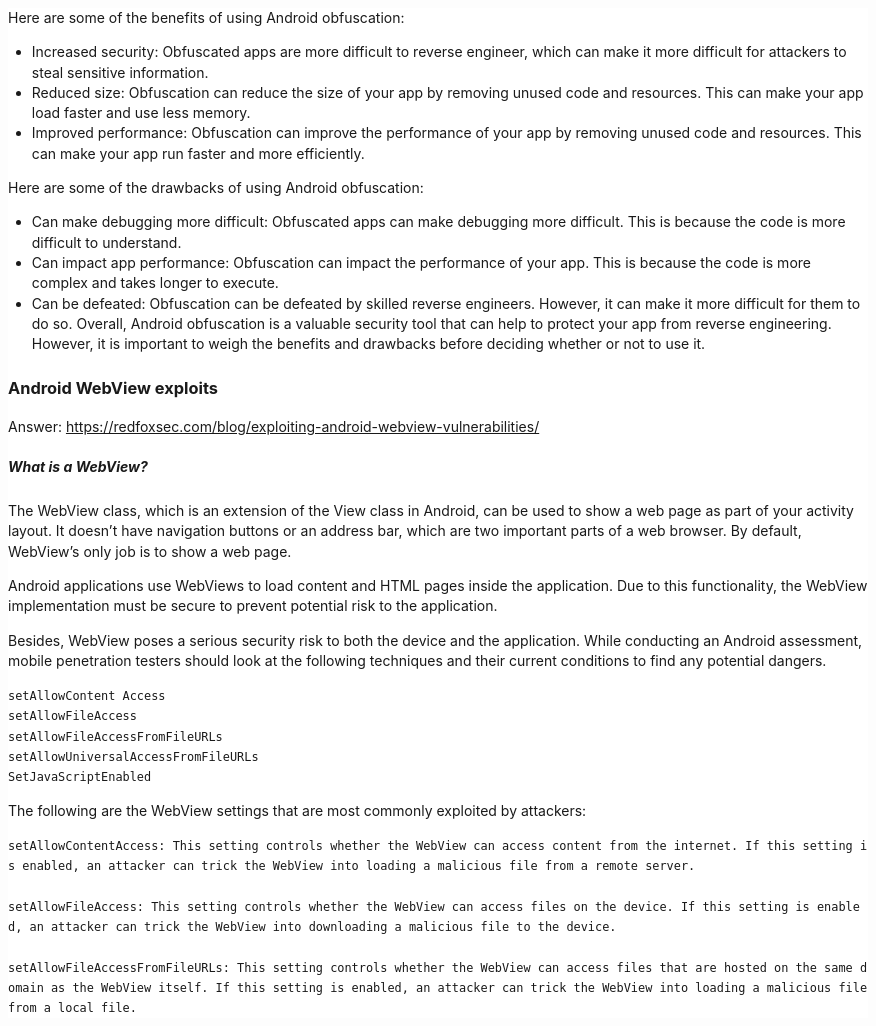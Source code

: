 Here are some of the benefits of using Android obfuscation:
-	Increased security: Obfuscated apps are more difficult to reverse engineer, which can make it more difficult for attackers to steal sensitive information.
-	Reduced size: Obfuscation can reduce the size of your app by removing unused code and resources. This can make your app load faster and use less memory.
-	Improved performance: Obfuscation can improve the performance of your app by removing unused code and resources. This can make your app run faster and more efficiently.

Here are some of the drawbacks of using Android obfuscation:
-	Can make debugging more difficult: Obfuscated apps can make debugging more difficult. This is because the code is more difficult to understand.
-	Can impact app performance: Obfuscation can impact the performance of your app. This is because the code is more complex and takes longer to execute.
-	Can be defeated: Obfuscation can be defeated by skilled reverse engineers. However, it can make it more difficult for them to do so.
Overall, Android obfuscation is a valuable security tool that can help to protect your app from reverse engineering. However, it is important to weigh the benefits and drawbacks before deciding whether or not to use it.

### Android WebView exploits
Answer: https://redfoxsec.com/blog/exploiting-android-webview-vulnerabilities/

##### What is a WebView?  

The WebView class, which is an extension of the View class in Android, can be used to show a web page as part of your activity layout. It doesn’t have navigation buttons or an address bar, which are two important parts of a web browser. By default, WebView’s only job is to show a web page. 

Android applications use WebViews to load content and HTML pages inside the application. Due to this functionality, the WebView implementation must be secure to prevent potential risk to the application. 

Besides, WebView poses a serious security risk to both the device and the application. While conducting an Android assessment, mobile penetration testers should look at the following techniques and their current conditions to find any potential dangers. 

    setAllowContent Access 
    setAllowFileAccess 
    setAllowFileAccessFromFileURLs 
    setAllowUniversalAccessFromFileURLs 
    SetJavaScriptEnabled 

The following are the WebView settings that are most commonly exploited by attackers:

    setAllowContentAccess: This setting controls whether the WebView can access content from the internet. If this setting is enabled, an attacker can trick the WebView into loading a malicious file from a remote server.
    
    setAllowFileAccess: This setting controls whether the WebView can access files on the device. If this setting is enabled, an attacker can trick the WebView into downloading a malicious file to the device.
    
    setAllowFileAccessFromFileURLs: This setting controls whether the WebView can access files that are hosted on the same domain as the WebView itself. If this setting is enabled, an attacker can trick the WebView into loading a malicious file from a local file.
    
